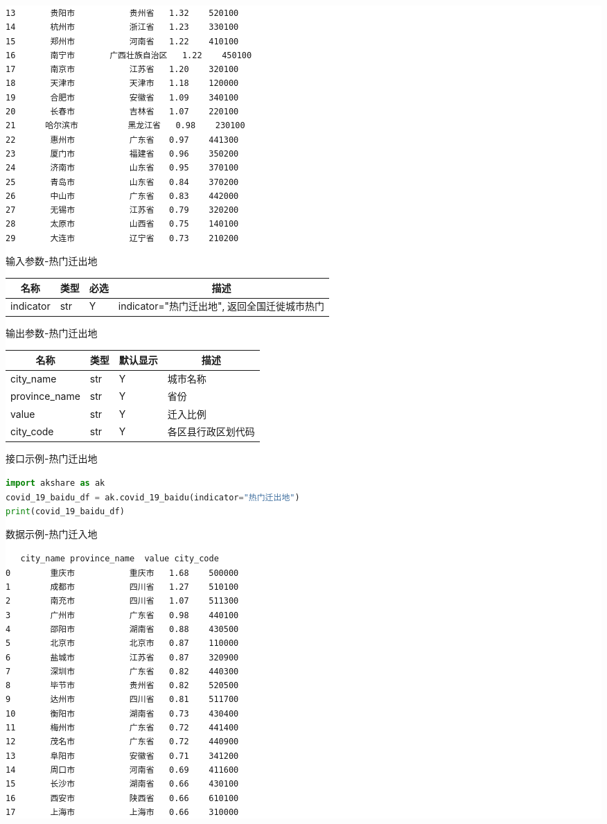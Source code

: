 ```
13       贵阳市           贵州省   1.32    520100
14       杭州市           浙江省   1.23    330100
15       郑州市           河南省   1.22    410100
16       南宁市       广西壮族自治区   1.22    450100
17       南京市           江苏省   1.20    320100
18       天津市           天津市   1.18    120000
19       合肥市           安徽省   1.09    340100
20       长春市           吉林省   1.07    220100
21      哈尔滨市          黑龙江省   0.98    230100
22       惠州市           广东省   0.97    441300
23       厦门市           福建省   0.96    350200
24       济南市           山东省   0.95    370100
25       青岛市           山东省   0.84    370200
26       中山市           广东省   0.83    442000
27       无锡市           江苏省   0.79    320200
28       太原市           山西省   0.75    140100
29       大连市           辽宁省   0.73    210200
```

输入参数-热门迁出地

| 名称   | 类型 | 必选 | 描述                                                                              |
| -------- | ---- | ---- | --- |
| indicator | str | Y | indicator="热门迁出地", 返回全国迁徙城市热门|

输出参数-热门迁出地

| 名称          | 类型 | 默认显示 | 描述           |
| --------------- | ----- | -------- | ---------------- |
| city_name      | str   | Y        |城市名称   |
| province_name      | str   | Y        |省份   |
| value      | str   | Y        |迁入比例   |
| city_code      | str   | Y        |各区县行政区划代码   |

接口示例-热门迁出地

```python
import akshare as ak
covid_19_baidu_df = ak.covid_19_baidu(indicator="热门迁出地")
print(covid_19_baidu_df)
```

数据示例-热门迁入地

```
   city_name province_name  value city_code
0        重庆市           重庆市   1.68    500000
1        成都市           四川省   1.27    510100
2        南充市           四川省   1.07    511300
3        广州市           广东省   0.98    440100
4        邵阳市           湖南省   0.88    430500
5        北京市           北京市   0.87    110000
6        盐城市           江苏省   0.87    320900
7        深圳市           广东省   0.82    440300
8        毕节市           贵州省   0.82    520500
9        达州市           四川省   0.81    511700
10       衡阳市           湖南省   0.73    430400
11       梅州市           广东省   0.72    441400
12       茂名市           广东省   0.72    440900
13       阜阳市           安徽省   0.71    341200
14       周口市           河南省   0.69    411600
15       长沙市           湖南省   0.66    430100
16       西安市           陕西省   0.66    610100
17       上海市           上海市   0.66    310000
```